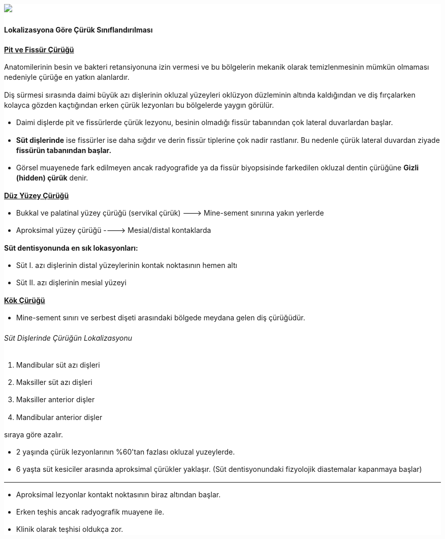 ![](/home/bt/.config/marktext/images/2022-04-03-20-11-25-image.png)

#### Lokalizasyona Göre Çürük Sınıflandırılması

**<u>Pit ve Fissür Çürüğü</u>**

Anatomilerinin besin ve bakteri retansiyonuna izin vermesi ve bu bölgelerin mekanik olarak temizlenmesinin mümkün olmaması nedeniyle çürüğe en yatkın alanlardır.

Diş sürmesi sırasında daimi büyük azı dişlerinin okluzal yüzeyleri oklüzyon düzleminin altında kaldığından ve diş fırçalarken kolayca gözden kaçtığından erken çürük lezyonları bu bölgelerde yaygın görülür.

- Daimi dişlerde pit ve fissürlerde çürük lezyonu, besinin olmadığı fissür tabanından çok lateral duvarlardan başlar.

- **Süt dişlerinde** ise fissürler ise daha sığdır ve derin fissür tiplerine çok nadir rastlanır. Bu nedenle çürük lateral duvardan ziyade **fissürün tabanından başlar.**

- Görsel muayenede fark edilmeyen ancak radyografide ya da fissür biyopsisinde farkedilen okluzal dentin çürüğüne **Gizli (hidden) çürük** denir.

**<u>Düz Yüzey Çürüğü</u>**

- Bukkal ve palatinal yüzey çürüğü (servikal çürük) ---> Mine-sement sınırına yakın yerlerde

- Aproksimal yüzey çürüğü ----> Mesial/distal kontaklarda

**Süt dentisyonunda en sık lokasyonları:**

- Süt I. azı dişlerinin distal yüzeylerinin kontak noktasının hemen altı

- Süt II. azı dişlerinin mesial yüzeyi

**<u>Kök Çürüğü</u>**

- Mine-sement sınırı ve serbest dişeti arasındaki bölgede meydana gelen diş çürüğüdür.

###### Süt Dişlerinde Çürüğün Lokalizasyonu

1. Mandibular süt azı dişleri

2. Maksiller süt azı dişleri

3. Maksiller anterior dişler

4. Mandibular anterior dişler

sıraya göre azalır.

- 2 yaşında çürük lezyonlarının %60'tan fazlası okluzal yuzeylerde.

- 6 yaşta süt kesiciler arasında aproksimal çürükler yaklaşır. (Süt dentisyonundaki fizyolojik diastemalar kapanmaya başlar)

---

- Aproksimal lezyonlar kontakt noktasının biraz altından başlar.

- Erken teşhis ancak radyografik muayene ile.

- Klinik olarak teşhisi oldukça zor.
